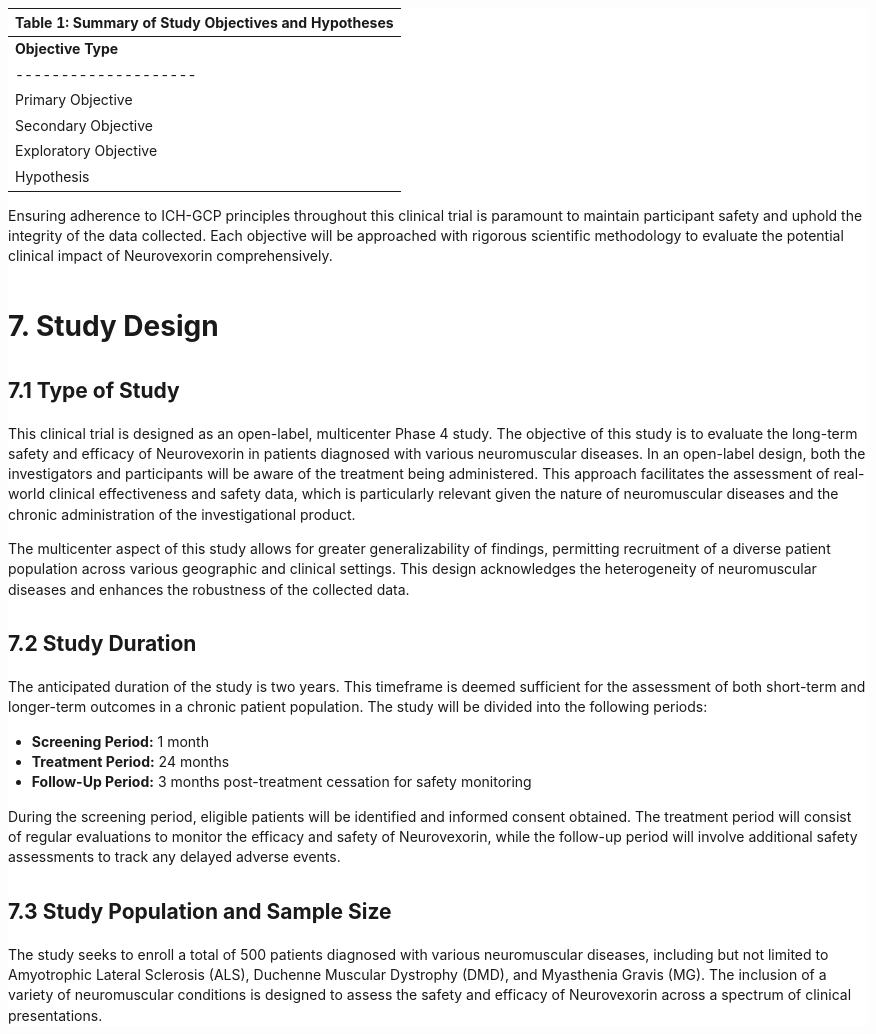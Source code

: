 | Table 1: Summary of Study Objectives and Hypotheses  |
|------------------------------------------------------|
| **Objective Type** | **Description**                                             |
|--------------------|-------------------------------------------------------------|
| Primary Objective   | Assess incidence and severity of adverse events (AEs).      |
| Secondary Objective | Monitor changes in functional status and quality of life.   |
| Exploratory Objective | Analysis of disease-related complications.                |
| Hypothesis          | Neurovexorin is safe and well-tolerated for long-term use. | 

Ensuring adherence to ICH-GCP principles throughout this clinical trial is paramount to maintain participant safety and uphold the integrity of the data collected. Each objective will be approached with rigorous scientific methodology to evaluate the potential clinical impact of Neurovexorin comprehensively.

# 7. Study Design

## 7.1 Type of Study
This clinical trial is designed as an open-label, multicenter Phase 4 study. The objective of this study is to evaluate the long-term safety and efficacy of Neurovexorin in patients diagnosed with various neuromuscular diseases. In an open-label design, both the investigators and participants will be aware of the treatment being administered. This approach facilitates the assessment of real-world clinical effectiveness and safety data, which is particularly relevant given the nature of neuromuscular diseases and the chronic administration of the investigational product.

The multicenter aspect of this study allows for greater generalizability of findings, permitting recruitment of a diverse patient population across various geographic and clinical settings. This design acknowledges the heterogeneity of neuromuscular diseases and enhances the robustness of the collected data.

## 7.2 Study Duration
The anticipated duration of the study is two years. This timeframe is deemed sufficient for the assessment of both short-term and longer-term outcomes in a chronic patient population. The study will be divided into the following periods:

- **Screening Period:** 1 month
- **Treatment Period:** 24 months
- **Follow-Up Period:** 3 months post-treatment cessation for safety monitoring

During the screening period, eligible patients will be identified and informed consent obtained. The treatment period will consist of regular evaluations to monitor the efficacy and safety of Neurovexorin, while the follow-up period will involve additional safety assessments to track any delayed adverse events.

## 7.3 Study Population and Sample Size
The study seeks to enroll a total of 500 patients diagnosed with various neuromuscular diseases, including but not limited to Amyotrophic Lateral Sclerosis (ALS), Duchenne Muscular Dystrophy (DMD), and Myasthenia Gravis (MG). The inclusion of a variety of neuromuscular conditions is designed to assess the safety and efficacy of Neurovexorin across a spectrum of clinical presentations.
